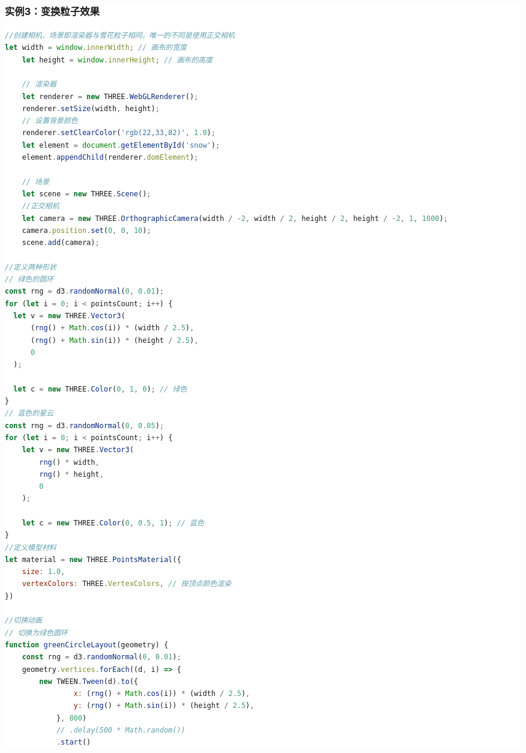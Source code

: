 ### 实例3：变换粒子效果

```javascript
//创建相机、场景即渲染器与雪花粒子相同，唯一的不同是使用正交相机
let width = window.innerWidth; // 画布的宽度
    let height = window.innerHeight; // 画布的高度

    // 渲染器
    let renderer = new THREE.WebGLRenderer();
    renderer.setSize(width, height);
    // 设置背景颜色
    renderer.setClearColor('rgb(22,33,82)', 1.0);
    let element = document.getElementById('snow');
    element.appendChild(renderer.domElement);

    // 场景
    let scene = new THREE.Scene();
    //正交相机
    let camera = new THREE.OrthographicCamera(width / -2, width / 2, height / 2, height / -2, 1, 1000);
    camera.position.set(0, 0, 10);
    scene.add(camera);

//定义两种形状
// 绿色的圆环
const rng = d3.randomNormal(0, 0.01);
for (let i = 0; i < pointsCount; i++) {
  let v = new THREE.Vector3(
      (rng() + Math.cos(i)) * (width / 2.5),
      (rng() + Math.sin(i)) * (height / 2.5),
      0
  );

  let c = new THREE.Color(0, 1, 0); // 绿色
}
// 蓝色的星云
const rng = d3.randomNormal(0, 0.05);
for (let i = 0; i < pointsCount; i++) {
    let v = new THREE.Vector3(
        rng() * width,
        rng() * height,
        0
    );

    let c = new THREE.Color(0, 0.5, 1); // 蓝色
}
//定义模型材料
let material = new THREE.PointsMaterial({
    size: 1.0,
    vertexColors: THREE.VertexColors, // 按顶点颜色渲染
})

//切换动画
// 切换为绿色圆环
function greenCircleLayout(geometry) {
    const rng = d3.randomNormal(0, 0.01);
    geometry.vertices.forEach((d, i) => {
        new TWEEN.Tween(d).to({
                x: (rng() + Math.cos(i)) * (width / 2.5),
                y: (rng() + Math.sin(i)) * (height / 2.5),
            }, 800)
            // .delay(500 * Math.random())
            .start()
```